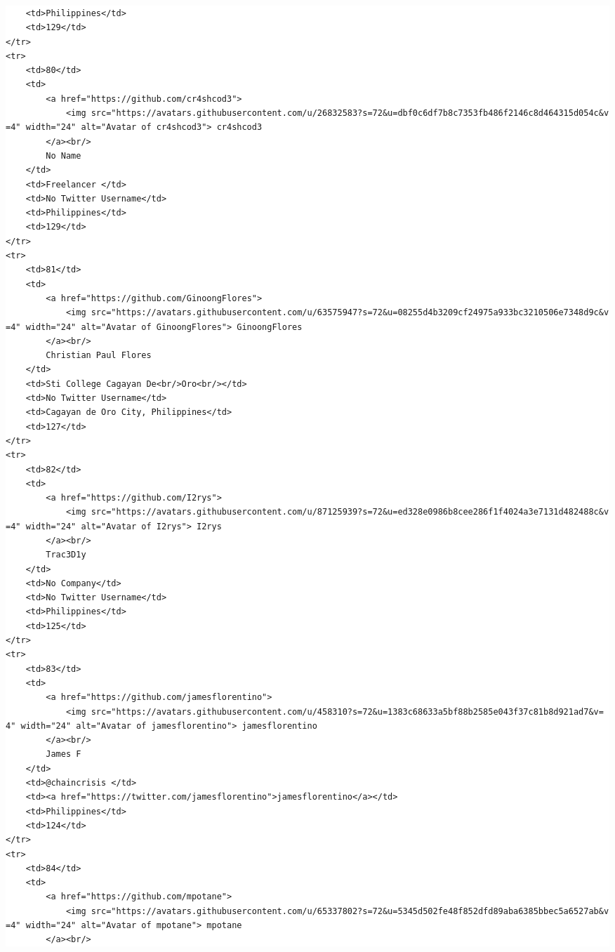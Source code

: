 		<td>Philippines</td>
		<td>129</td>
	</tr>
	<tr>
		<td>80</td>
		<td>
			<a href="https://github.com/cr4shcod3">
				<img src="https://avatars.githubusercontent.com/u/26832583?s=72&u=dbf0c6df7b8c7353fb486f2146c8d464315d054c&v=4" width="24" alt="Avatar of cr4shcod3"> cr4shcod3
			</a><br/>
			No Name
		</td>
		<td>Freelancer </td>
		<td>No Twitter Username</td>
		<td>Philippines</td>
		<td>129</td>
	</tr>
	<tr>
		<td>81</td>
		<td>
			<a href="https://github.com/GinoongFlores">
				<img src="https://avatars.githubusercontent.com/u/63575947?s=72&u=08255d4b3209cf24975a933bc3210506e7348d9c&v=4" width="24" alt="Avatar of GinoongFlores"> GinoongFlores
			</a><br/>
			Christian Paul Flores
		</td>
		<td>Sti College Cagayan De<br/>Oro<br/></td>
		<td>No Twitter Username</td>
		<td>Cagayan de Oro City, Philippines</td>
		<td>127</td>
	</tr>
	<tr>
		<td>82</td>
		<td>
			<a href="https://github.com/I2rys">
				<img src="https://avatars.githubusercontent.com/u/87125939?s=72&u=ed328e0986b8cee286f1f4024a3e7131d482488c&v=4" width="24" alt="Avatar of I2rys"> I2rys
			</a><br/>
			Trac3D1y
		</td>
		<td>No Company</td>
		<td>No Twitter Username</td>
		<td>Philippines</td>
		<td>125</td>
	</tr>
	<tr>
		<td>83</td>
		<td>
			<a href="https://github.com/jamesflorentino">
				<img src="https://avatars.githubusercontent.com/u/458310?s=72&u=1383c68633a5bf88b2585e043f37c81b8d921ad7&v=4" width="24" alt="Avatar of jamesflorentino"> jamesflorentino
			</a><br/>
			James F
		</td>
		<td>@chaincrisis </td>
		<td><a href="https://twitter.com/jamesflorentino">jamesflorentino</a></td>
		<td>Philippines</td>
		<td>124</td>
	</tr>
	<tr>
		<td>84</td>
		<td>
			<a href="https://github.com/mpotane">
				<img src="https://avatars.githubusercontent.com/u/65337802?s=72&u=5345d502fe48f852dfd89aba6385bbec5a6527ab&v=4" width="24" alt="Avatar of mpotane"> mpotane
			</a><br/>